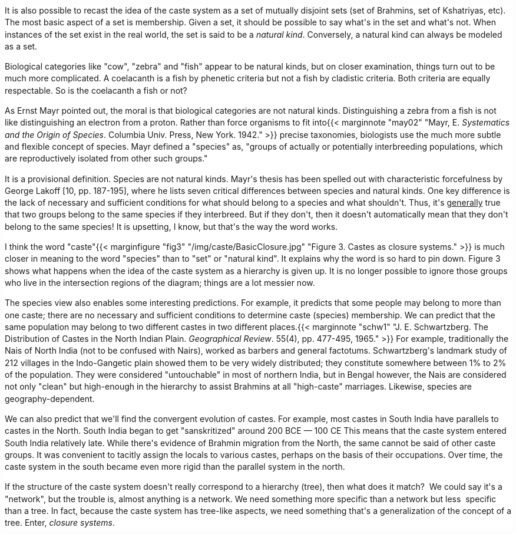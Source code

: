 It is also possible to recast the idea of the caste system as a set of mutually disjoint sets (set of Brahmins, set of Kshatriyas, etc). The most basic aspect of a set is membership. Given a set, it should be possible to say what's in the set and what's not. When instances of the set exist in the real world, the set is said to be a _natural kind_. Conversely, a natural kind can always be modeled as a set.

Biological categories like "cow", "zebra" and "fish" appear to be natural kinds, but on closer examination, things turn out to be much more complicated. A coelacanth is a fish by phenetic criteria but not a fish by cladistic criteria. Both criteria are equally respectable. So is the coelacanth a fish or not?

As Ernst Mayr pointed out, the moral is that biological categories are not natural kinds. Distinguishing a zebra from a fish is not like distinguishing an electron from a proton. Rather than force organisms to fit into{{< marginnote "may02" "Mayr, E.  _Systematics and the Origin of Species_. Columbia Univ. Press, New York. 1942." >}}  precise taxonomies, biologists use the much more subtle and flexible concept of species. Mayr defined a "species" as, "groups of actually or potentially interbreeding populations, which are reproductively isolated from other such groups."

It is a provisional definition. Species are not natural kinds. Mayr's thesis has been spelled out with characteristic forcefulness by George Lakoff [10, pp. 187-195], where he lists seven critical differences between species and natural kinds. One key difference is the lack of necessary and sufficient conditions for what should belong to a species and what shouldn't. Thus, it's <a href="http://www.poets.org/viewmedia.php/prmMID/16262">generally</a> true that two groups belong to the same species if they interbreed. But if they don't, then it doesn't automatically mean that they don't belong to the same species! It is upsetting, I know, but that's the way the word works.

I think the word "caste"{{< marginfigure "fig3" "/img/caste/BasicClosure.jpg" "Figure 3. Castes as closure systems." >}} is much closer in meaning to the word "species" than to "set" or "natural kind". It explains why the word is so hard to pin down. Figure 3 shows what happens when the idea of the caste system as a hierarchy is given up. It is no longer possible to ignore those groups who live in the intersection regions of the diagram; things are a lot messier now.

The species view also enables some interesting predictions. For example, it predicts that some people may belong to more than one caste; there are no necessary and sufficient conditions to determine caste (species) membership. We can predict that the same population may belong to two different castes in two different places.{{< marginnote "schw1" "J. E. Schwartzberg. The Distribution of Castes in the North Indian Plain. _Geographical Review_. 55(4), pp. 477-495, 1965." >}} For example, traditionally the Nais of North India (not to be confused with Nairs), worked as barbers and general factotums. Schwartzberg's landmark study of 212 villages in the Indo-Gangetic plain showed them to be very widely distributed; they constitute somewhere between 1% to 2% of the population. They were considered "untouchable" in most of northern India, but in Bengal however, the Nais are considered not only "clean" but high-enough in the hierarchy to assist Brahmins at all "high-caste" marriages.  Likewise, species are geography-dependent.

We can also predict that we'll find the convergent evolution of castes. For example, most castes in South India have parallels to castes in the North. South India began to get "sanskritized" around 200 BCE &mdash; 100 CE This means that the caste system entered South India relatively late. While there's evidence of Brahmin migration from the North, the same cannot be said of other caste groups. It was convenient to tacitly assign the locals to various castes, perhaps on the basis of their occupations. Over time, the caste system in the south became even more rigid than the parallel system in the north.

If the structure of the caste system doesn't really correspond to a hierarchy (tree), then what does it match?  We could say it's a "network", but the trouble is, almost anything is a network. We need something more specific than a network but less  specific than a tree. In fact, because the caste system has tree-like aspects, we need something that's a generalization of the concept of a tree. Enter, _closure systems_.
